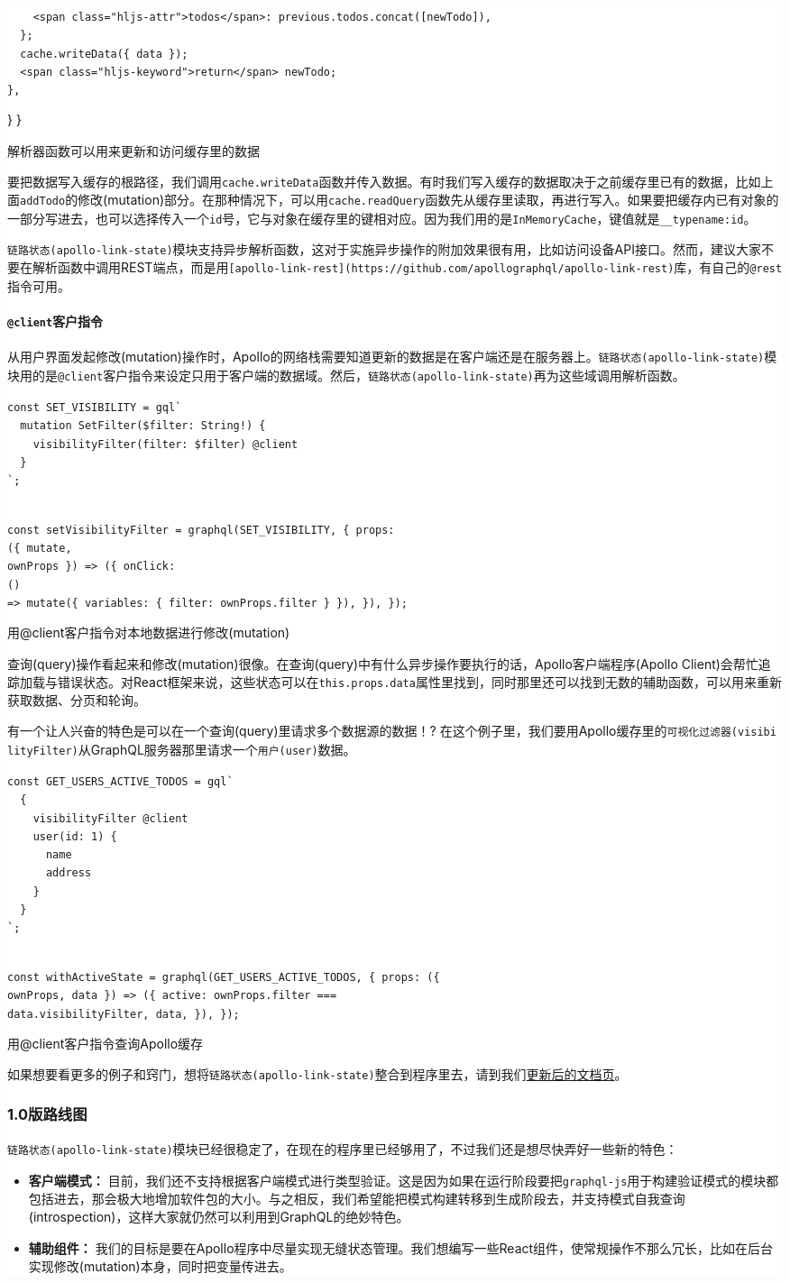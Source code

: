        <span class="hljs-attr">todos</span>: previous.todos.concat([newTodo]),
      };
      cache.writeData({ data });
      <span class="hljs-keyword">return</span> newTodo;
    },
  }
}
</code></pre><p>解析器函数可以用来更新和访问缓存里的数据</p>
<p>要把数据写入缓存的根路径，我们调用<code>cache.writeData</code>函数并传入数据。有时我们写入缓存的数据取决于之前缓存里已有的数据，比如上面<code>addTodo</code>的修改(mutation)部分。在那种情况下，可以用<code>cache.readQuery</code>函数先从缓存里读取，再进行写入。如果要把缓存内已有对象的一部分写进去，也可以选择传入一个<code>id</code>号，它与对象在缓存里的键相对应。因为我们用的是<code>InMemoryCache</code>，键值就是<code>__typename:id</code>。</p>
<p><code>链路状态(apollo-link-state)</code>模块支持异步解析函数，这对于实施异步操作的附加效果很有用，比如访问设备API接口。然而，建议大家不要在解析函数中调用REST端点，而是用<code>[apollo-link-rest](https://github.com/apollographql/apollo-link-rest)</code>库，有自己的<code>@rest</code>指令可用。</p>
<h4><code>@client</code>客户指令</h4>
<p>从用户界面发起修改(mutation)操作时，Apollo的网络栈需要知道更新的数据是在客户端还是在服务器上。<code>链路状态(apollo-link-state)</code>模块用的是<code>@client</code>客户指令来设定只用于客户端的数据域。然后，<code>链路状态(apollo-link-state)</code>再为这些域调用解析函数。</p>
<pre><code class="hljs coffeescript">const SET_VISIBILITY = gql`<span class="javascript">
  mutation SetFilter($filter: <span class="hljs-built_in">String</span>!) {
    visibilityFilter(filter: $filter) @client
  }
</span>`;

const setVisibilityFilter = graphql(SET_VISIBILITY, {
  props: <span class="hljs-function"><span class="hljs-params">({ mutate, ownProps })</span> =&gt;</span> ({
    onClick: <span class="hljs-function"><span class="hljs-params">()</span> =&gt;</span> mutate({ variables: { filter: ownProps.filter } }),
  }),
});
</code></pre><p>用@client客户指令对本地数据进行修改(mutation)</p>
<p>查询(query)操作看起来和修改(mutation)很像。在查询(query)中有什么异步操作要执行的话，Apollo客户端程序(Apollo Client)会帮忙追踪加载与错误状态。对React框架来说，这些状态可以在<code>this.props.data</code>属性里找到，同时那里还可以找到无数的辅助函数，可以用来重新获取数据、分页和轮询。</p>
<p>有一个让人兴奋的特色是可以在一个查询(query)里请求多个数据源的数据！? 在这个例子里，我们要用Apollo缓存里的<code>可视化过滤器(visibilityFilter)</code>从GraphQL服务器那里请求一个<code>用户(user)</code>数据。</p>
<pre><code class="hljs routeros">const GET_USERS_ACTIVE_TODOS = gql`
  {
    visibilityFilter @client
    user(id: 1) {
      name
     <span class="hljs-built_in"> address
</span>    }
  }
`;

const withActiveState = graphql(GET_USERS_ACTIVE_TODOS, {
  props: ({ ownProps, data }) =&gt; ({
    active: ownProps.filter === data.visibilityFilter,
    data,
  }),
});
</code></pre><p>用@client客户指令查询Apollo缓存</p>
<p>如果想要看更多的例子和窍门，想将<code>链路状态(apollo-link-state)</code>整合到程序里去，请到我们<a href="https://www.apollographql.com/docs/link/links/state.html">更新后的文档页</a>。</p>
<h3>1.0版路线图</h3>
<p><code>链路状态(apollo-link-state)</code>模块已经很稳定了，在现在的程序里已经够用了，不过我们还是想尽快弄好一些新的特色：</p>
<ul>
<li><p><strong>客户端模式：</strong> 目前，我们还不支持根据客户端模式进行类型验证。这是因为如果在运行阶段要把<code>graphql-js</code>用于构建验证模式的模块都包括进去，那会极大地增加软件包的大小。与之相反，我们希望能把模式构建转移到生成阶段去，并支持模式自我查询(introspection)，这样大家就仍然可以利用到GraphQL的绝妙特色。</p>
</li>
<li><p><strong>辅助组件：</strong> 我们的目标是要在Apollo程序中尽量实现无缝状态管理。我们想编写一些React组件，使常规操作不那么冗长，比如在后台实现修改(mutation)本身，同时把变量传进去。</p>
</li>